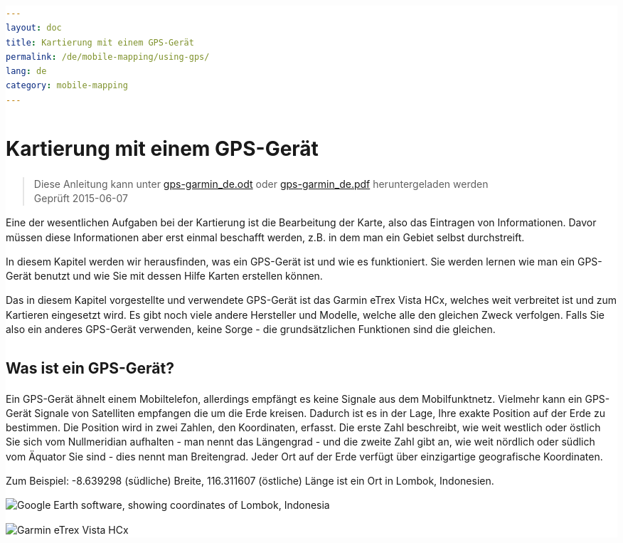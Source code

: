 ```yaml
---
layout: doc
title: Kartierung mit einem GPS-Gerät
permalink: /de/mobile-mapping/using-gps/
lang: de
category: mobile-mapping
---
```


Kartierung mit einem GPS-Gerät
====================

> Diese Anleitung kann unter [gps-garmin_de.odt](/files/gps-garmin_de.odt) oder [gps-garmin_de.pdf](/files/gps-garmin_de.pdf) heruntergeladen werden  
> Geprüft 2015-06-07  

Eine der wesentlichen Aufgaben bei der Kartierung ist die Bearbeitung der Karte, also das Eintragen von Informationen. 
Davor müssen diese Informationen aber erst einmal beschafft werden, 
z.B. in dem man ein Gebiet selbst durchstreift. 

In diesem Kapitel werden wir herausfinden, was ein GPS-Gerät ist und wie es funktioniert. Sie werden 
lernen wie man ein GPS-Gerät benutzt und wie Sie mit dessen Hilfe Karten erstellen können.

Das in diesem Kapitel vorgestellte und verwendete GPS-Gerät ist das Garmin eTrex Vista HCx, 
welches weit verbreitet ist und zum Kartieren eingesetzt wird. Es gibt noch viele andere Hersteller und Modelle, welche 
alle den gleichen Zweck verfolgen. Falls Sie also ein anderes GPS-Gerät verwenden, keine Sorge - 
die grundsätzlichen Funktionen sind die gleichen.



Was ist ein GPS-Gerät?
--------------
Ein GPS-Gerät ähnelt einem Mobiltelefon, allerdings empfängt es keine Signale aus dem Mobilfunktnetz. 
Vielmehr kann ein GPS-Gerät Signale von Satelliten empfangen 
die um die Erde kreisen. Dadurch ist es 
in der Lage, Ihre exakte Position auf der Erde 
zu bestimmen. Die Position wird in zwei Zahlen, 
den Koordinaten, erfasst. Die erste Zahl beschreibt, wie weit westlich oder östlich Sie sich vom Nullmeridian aufhalten - 
man nennt das Längengrad - und die zweite Zahl gibt an, wie weit nördlich oder südlich vom Äquator Sie sind - 
dies nennt man Breitengrad. Jeder Ort auf der Erde verfügt über einzigartige 
geografische Koordinaten. 

Zum Beispiel: -8.639298 (südliche) Breite, 116.311607 (östliche) Länge ist ein Ort in 
Lombok, Indonesien.

![Google Earth software, showing coordinates of Lombok, Indonesia][]

![Garmin eTrex Vista HCx][]


[Google Earth software, showing coordinates of Lombok, Indonesia]: /images/mobile-mapping/google-earth-lombok.png
[Garmin eTrex Vista HCx]: /images/mobile-mapping/garmin-etrex.png
[GPS determined location]: /images/mobile-mapping/aquiring-satellites.png
[GPS main menu]: /images/mobile-mapping/gps_main.png
[GPS all]: /images/mobile-mapping/gps_all.png
[GPS path]: /images/mobile-mapping/google-earth.png
[save location 1]: /images/mobile-mapping/save-location1.png
[save location 2]: /images/mobile-mapping/save-location2.png
[turn on track]: /images/mobile-mapping/turn-on-track.png
[GPSBabel Interface]: /images/mobile-mapping/babel.png
[Choose GPX XML]: /images/mobile-mapping/xml.png
[GPS Files Open in JOSM]: /images/mobile-mapping/open-josm.png